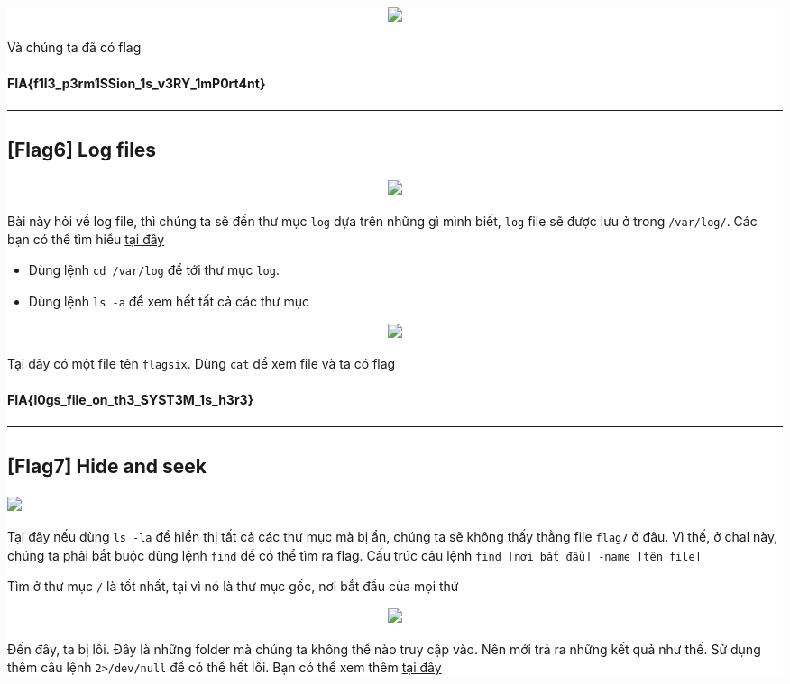 <p align="center">
  <img src="https://user-images.githubusercontent.com/100250271/211622776-e9e707ec-32a0-40b9-b820-450ccf7dbc31.png">
</p>

Và chúng ta đã có flag

#### FIA{f1l3_p3rm1SSion_1s_v3RY_1mP0rt4nt}
---
## [Flag6] Log files
<p align="center">
  <img src="https://user-images.githubusercontent.com/100250271/211623065-ad09d513-f44d-4404-95e3-636fcfc1397a.png">
</p>

Bài này hỏi về log file, thì chúng ta sẽ đến thư mục `log` dựa trên những gì mình biết, `log` file sẽ được lưu ở trong `/var/log/`. Các bạn có thể tìm hiểu [tại đây](https://blogd.net/linux/cac-file-log-quan-trong-tren-linux/)


*  Dùng lệnh `cd /var/log` để tới thư mục `log`.

*  Dùng lệnh `ls -a` để xem hết tất cả các thư mục 

<p align="center">
  <img src="https://user-images.githubusercontent.com/100250271/211624300-a7a26662-7ce4-40fc-8735-ef22f8659a67.png">
</p>

Tại đây có một file tên `flagsix`. Dùng `cat` để xem file và ta có flag

#### FIA{l0gs_file_on_th3_SYST3M_1s_h3r3}

----
## [Flag7] Hide and seek
  <img src="https://user-images.githubusercontent.com/100250271/211624868-3bc40adf-7386-4953-af77-b30d2a27e77f.png">
</p>

Tại đây nếu dùng `ls -la` để hiển thị tất cả các thư mục mà bị ẩn, chúng ta sẽ không thấy thằng file `flag7` ở đâu. Vì thế, ở chal này, chúng ta phải bắt buộc dùng lệnh `find` để có thể tìm ra flag. Cấu trúc câu lệnh `find [nơi bắt đầu] -name [tên file]`

Tìm ở thư mục `/` là tốt nhất, tại vì nó là thư mục gốc, nơi bắt đầu của mọi thứ

<p align="center">
  <img src="https://user-images.githubusercontent.com/100250271/211625643-5453affb-2242-42b7-ba22-9c66e24d1133.png">
</p>

Đến đây, ta bị lỗi. Đây là những folder mà chúng ta không thể nào truy cập vào. Nên mới trả ra những kết quả như thế. Sử dụng thêm câu lệnh `2>/dev/null` để có thể hết lỗi. Bạn có thể xem thêm [tại đây](https://unix.stackexchange.com/questions/581240/what-is-the-use-of-script-2-dev-null-in-the-following-script#:~:text=Save%20this%20answer.-,Show%20activity%20on%20this%20post.,command%20to%20%2Fdev%2Fnull.)
